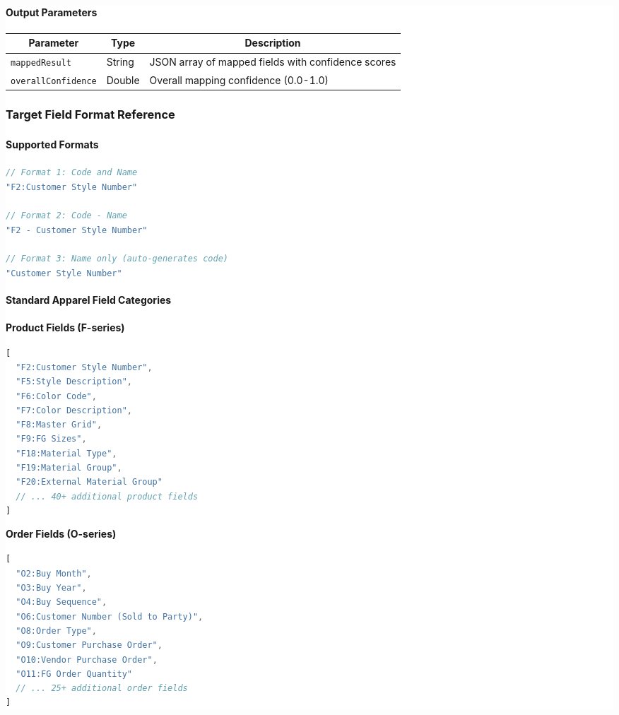 #### Output Parameters

| Parameter | Type | Description |
|-----------|------|-------------|
| `mappedResult` | String | JSON array of mapped fields with confidence scores |
| `overallConfidence` | Double | Overall mapping confidence (0.0-1.0) |

### Target Field Format Reference

#### Supported Formats
```javascript
// Format 1: Code and Name
"F2:Customer Style Number"

// Format 2: Code - Name  
"F2 - Customer Style Number"

// Format 3: Name only (auto-generates code)
"Customer Style Number"
```

#### Standard Apparel Field Categories

**Product Fields (F-series)**
```javascript
[
  "F2:Customer Style Number",
  "F5:Style Description", 
  "F6:Color Code",
  "F7:Color Description",
  "F8:Master Grid",
  "F9:FG Sizes",
  "F18:Material Type",
  "F19:Material Group",
  "F20:External Material Group"
  // ... 40+ additional product fields
]
```

**Order Fields (O-series)**  
```javascript
[
  "O2:Buy Month",
  "O3:Buy Year", 
  "O4:Buy Sequence",
  "O6:Customer Number (Sold to Party)",
  "O8:Order Type",
  "O9:Customer Purchase Order",
  "O10:Vendor Purchase Order",
  "O11:FG Order Quantity"
  // ... 25+ additional order fields  
]
```
